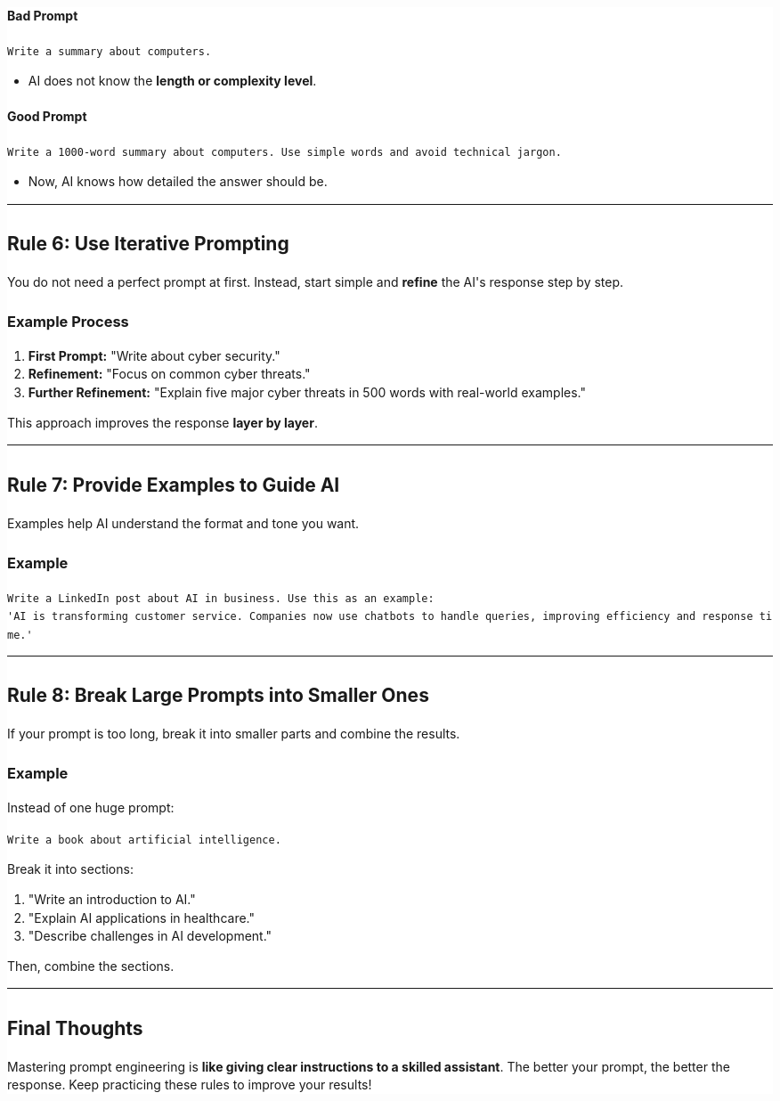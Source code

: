 #### **Bad Prompt**
```
Write a summary about computers.
```
- AI does not know the **length or complexity level**.

#### **Good Prompt**
```
Write a 1000-word summary about computers. Use simple words and avoid technical jargon.
```
- Now, AI knows how detailed the answer should be.

---

## **Rule 6: Use Iterative Prompting**

You do not need a perfect prompt at first. Instead, start simple and **refine** the AI's response step by step.

### **Example Process**
1. **First Prompt:** "Write about cyber security."
2. **Refinement:** "Focus on common cyber threats."
3. **Further Refinement:** "Explain five major cyber threats in 500 words with real-world examples."

This approach improves the response **layer by layer**.

---

## **Rule 7: Provide Examples to Guide AI**

Examples help AI understand the format and tone you want.

### **Example**
```
Write a LinkedIn post about AI in business. Use this as an example: 
'AI is transforming customer service. Companies now use chatbots to handle queries, improving efficiency and response time.'
```

---

## **Rule 8: Break Large Prompts into Smaller Ones**

If your prompt is too long, break it into smaller parts and combine the results.

### **Example**
Instead of one huge prompt:
```
Write a book about artificial intelligence.
```
Break it into sections:
1. "Write an introduction to AI."
2. "Explain AI applications in healthcare."
3. "Describe challenges in AI development."

Then, combine the sections.

---

## **Final Thoughts**

Mastering prompt engineering is **like giving clear instructions to a skilled assistant**. The better your prompt, the better the response. Keep practicing these rules to improve your results!

